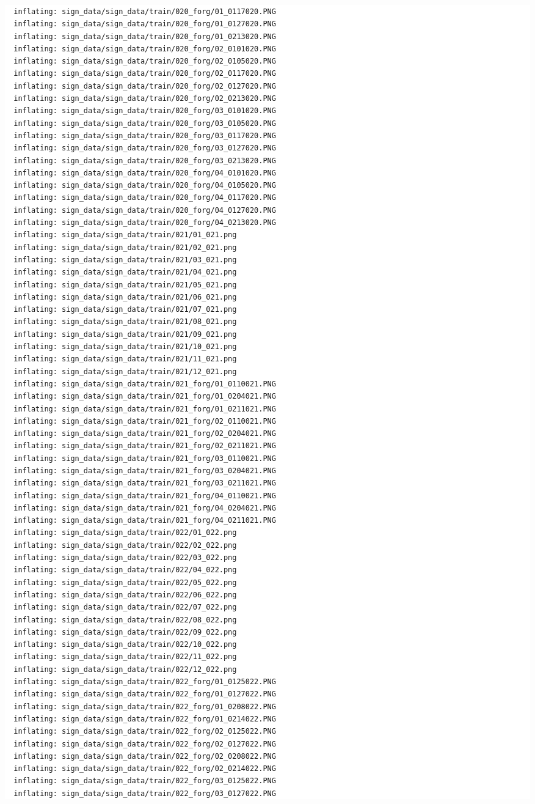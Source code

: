       inflating: sign_data/sign_data/train/020_forg/01_0117020.PNG  
      inflating: sign_data/sign_data/train/020_forg/01_0127020.PNG  
      inflating: sign_data/sign_data/train/020_forg/01_0213020.PNG  
      inflating: sign_data/sign_data/train/020_forg/02_0101020.PNG  
      inflating: sign_data/sign_data/train/020_forg/02_0105020.PNG  
      inflating: sign_data/sign_data/train/020_forg/02_0117020.PNG  
      inflating: sign_data/sign_data/train/020_forg/02_0127020.PNG  
      inflating: sign_data/sign_data/train/020_forg/02_0213020.PNG  
      inflating: sign_data/sign_data/train/020_forg/03_0101020.PNG  
      inflating: sign_data/sign_data/train/020_forg/03_0105020.PNG  
      inflating: sign_data/sign_data/train/020_forg/03_0117020.PNG  
      inflating: sign_data/sign_data/train/020_forg/03_0127020.PNG  
      inflating: sign_data/sign_data/train/020_forg/03_0213020.PNG  
      inflating: sign_data/sign_data/train/020_forg/04_0101020.PNG  
      inflating: sign_data/sign_data/train/020_forg/04_0105020.PNG  
      inflating: sign_data/sign_data/train/020_forg/04_0117020.PNG  
      inflating: sign_data/sign_data/train/020_forg/04_0127020.PNG  
      inflating: sign_data/sign_data/train/020_forg/04_0213020.PNG  
      inflating: sign_data/sign_data/train/021/01_021.png  
      inflating: sign_data/sign_data/train/021/02_021.png  
      inflating: sign_data/sign_data/train/021/03_021.png  
      inflating: sign_data/sign_data/train/021/04_021.png  
      inflating: sign_data/sign_data/train/021/05_021.png  
      inflating: sign_data/sign_data/train/021/06_021.png  
      inflating: sign_data/sign_data/train/021/07_021.png  
      inflating: sign_data/sign_data/train/021/08_021.png  
      inflating: sign_data/sign_data/train/021/09_021.png  
      inflating: sign_data/sign_data/train/021/10_021.png  
      inflating: sign_data/sign_data/train/021/11_021.png  
      inflating: sign_data/sign_data/train/021/12_021.png  
      inflating: sign_data/sign_data/train/021_forg/01_0110021.PNG  
      inflating: sign_data/sign_data/train/021_forg/01_0204021.PNG  
      inflating: sign_data/sign_data/train/021_forg/01_0211021.PNG  
      inflating: sign_data/sign_data/train/021_forg/02_0110021.PNG  
      inflating: sign_data/sign_data/train/021_forg/02_0204021.PNG  
      inflating: sign_data/sign_data/train/021_forg/02_0211021.PNG  
      inflating: sign_data/sign_data/train/021_forg/03_0110021.PNG  
      inflating: sign_data/sign_data/train/021_forg/03_0204021.PNG  
      inflating: sign_data/sign_data/train/021_forg/03_0211021.PNG  
      inflating: sign_data/sign_data/train/021_forg/04_0110021.PNG  
      inflating: sign_data/sign_data/train/021_forg/04_0204021.PNG  
      inflating: sign_data/sign_data/train/021_forg/04_0211021.PNG  
      inflating: sign_data/sign_data/train/022/01_022.png  
      inflating: sign_data/sign_data/train/022/02_022.png  
      inflating: sign_data/sign_data/train/022/03_022.png  
      inflating: sign_data/sign_data/train/022/04_022.png  
      inflating: sign_data/sign_data/train/022/05_022.png  
      inflating: sign_data/sign_data/train/022/06_022.png  
      inflating: sign_data/sign_data/train/022/07_022.png  
      inflating: sign_data/sign_data/train/022/08_022.png  
      inflating: sign_data/sign_data/train/022/09_022.png  
      inflating: sign_data/sign_data/train/022/10_022.png  
      inflating: sign_data/sign_data/train/022/11_022.png  
      inflating: sign_data/sign_data/train/022/12_022.png  
      inflating: sign_data/sign_data/train/022_forg/01_0125022.PNG  
      inflating: sign_data/sign_data/train/022_forg/01_0127022.PNG  
      inflating: sign_data/sign_data/train/022_forg/01_0208022.PNG  
      inflating: sign_data/sign_data/train/022_forg/01_0214022.PNG  
      inflating: sign_data/sign_data/train/022_forg/02_0125022.PNG  
      inflating: sign_data/sign_data/train/022_forg/02_0127022.PNG  
      inflating: sign_data/sign_data/train/022_forg/02_0208022.PNG  
      inflating: sign_data/sign_data/train/022_forg/02_0214022.PNG  
      inflating: sign_data/sign_data/train/022_forg/03_0125022.PNG  
      inflating: sign_data/sign_data/train/022_forg/03_0127022.PNG  